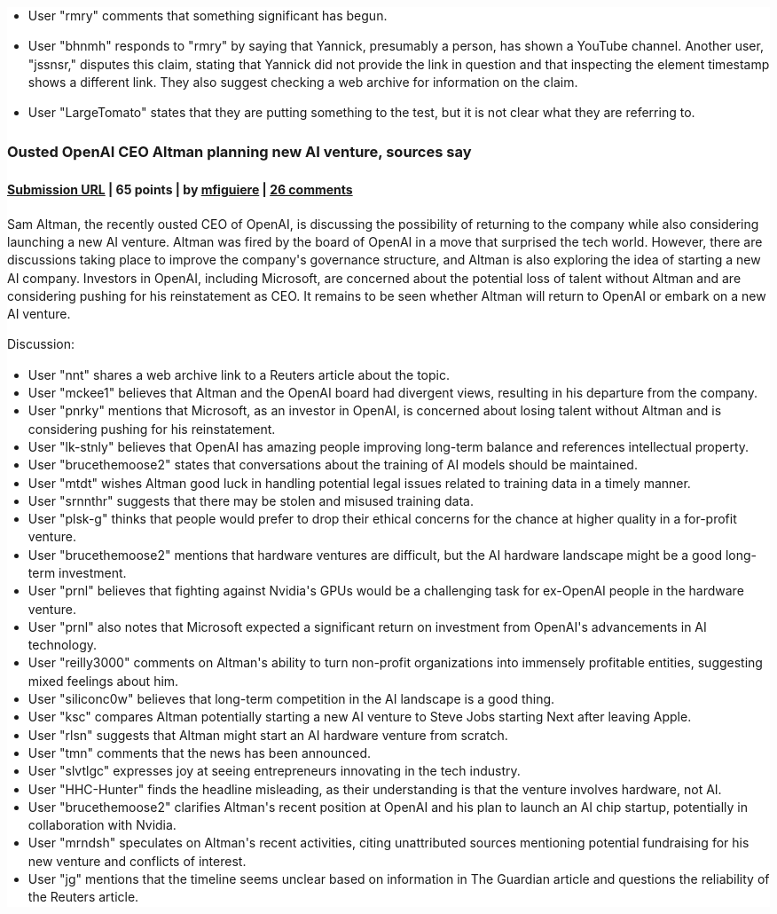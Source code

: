 - User "rmry" comments that something significant has begun.

- User "bhnmh" responds to "rmry" by saying that Yannick, presumably a person, has shown a YouTube channel. Another user, "jssnsr," disputes this claim, stating that Yannick did not provide the link in question and that inspecting the element timestamp shows a different link. They also suggest checking a web archive for information on the claim.

- User "LargeTomato" states that they are putting something to the test, but it is not clear what they are referring to.

### Ousted OpenAI CEO Altman planning new AI venture, sources say

#### [Submission URL](https://www.reuters.com/technology/openai-co-founder-altman-planning-new-venture-information-2023-11-18/) | 65 points | by [mfiguiere](https://news.ycombinator.com/user?id=mfiguiere) | [26 comments](https://news.ycombinator.com/item?id=38324453)

Sam Altman, the recently ousted CEO of OpenAI, is discussing the possibility of returning to the company while also considering launching a new AI venture. Altman was fired by the board of OpenAI in a move that surprised the tech world. However, there are discussions taking place to improve the company's governance structure, and Altman is also exploring the idea of starting a new AI company. Investors in OpenAI, including Microsoft, are concerned about the potential loss of talent without Altman and are considering pushing for his reinstatement as CEO. It remains to be seen whether Altman will return to OpenAI or embark on a new AI venture.

Discussion:

- User "nnt" shares a web archive link to a Reuters article about the topic.
- User "mckee1" believes that Altman and the OpenAI board had divergent views, resulting in his departure from the company.
- User "pnrky" mentions that Microsoft, as an investor in OpenAI, is concerned about losing talent without Altman and is considering pushing for his reinstatement.
- User "lk-stnly" believes that OpenAI has amazing people improving long-term balance and references intellectual property.
- User "brucethemoose2" states that conversations about the training of AI models should be maintained.
- User "mtdt" wishes Altman good luck in handling potential legal issues related to training data in a timely manner.
- User "srnnthr" suggests that there may be stolen and misused training data.
- User "plsk-g" thinks that people would prefer to drop their ethical concerns for the chance at higher quality in a for-profit venture.
- User "brucethemoose2" mentions that hardware ventures are difficult, but the AI hardware landscape might be a good long-term investment.
- User "prnl" believes that fighting against Nvidia's GPUs would be a challenging task for ex-OpenAI people in the hardware venture.
- User "prnl" also notes that Microsoft expected a significant return on investment from OpenAI's advancements in AI technology.
- User "reilly3000" comments on Altman's ability to turn non-profit organizations into immensely profitable entities, suggesting mixed feelings about him.
- User "siliconc0w" believes that long-term competition in the AI landscape is a good thing.
- User "ksc" compares Altman potentially starting a new AI venture to Steve Jobs starting Next after leaving Apple.
- User "rlsn" suggests that Altman might start an AI hardware venture from scratch.
- User "tmn" comments that the news has been announced.
- User "slvtlgc" expresses joy at seeing entrepreneurs innovating in the tech industry.
- User "HHC-Hunter" finds the headline misleading, as their understanding is that the venture involves hardware, not AI.
- User "brucethemoose2" clarifies Altman's recent position at OpenAI and his plan to launch an AI chip startup, potentially in collaboration with Nvidia.
- User "mrndsh" speculates on Altman's recent activities, citing unattributed sources mentioning potential fundraising for his new venture and conflicts of interest.
- User "jg" mentions that the timeline seems unclear based on information in The Guardian article and questions the reliability of the Reuters article.